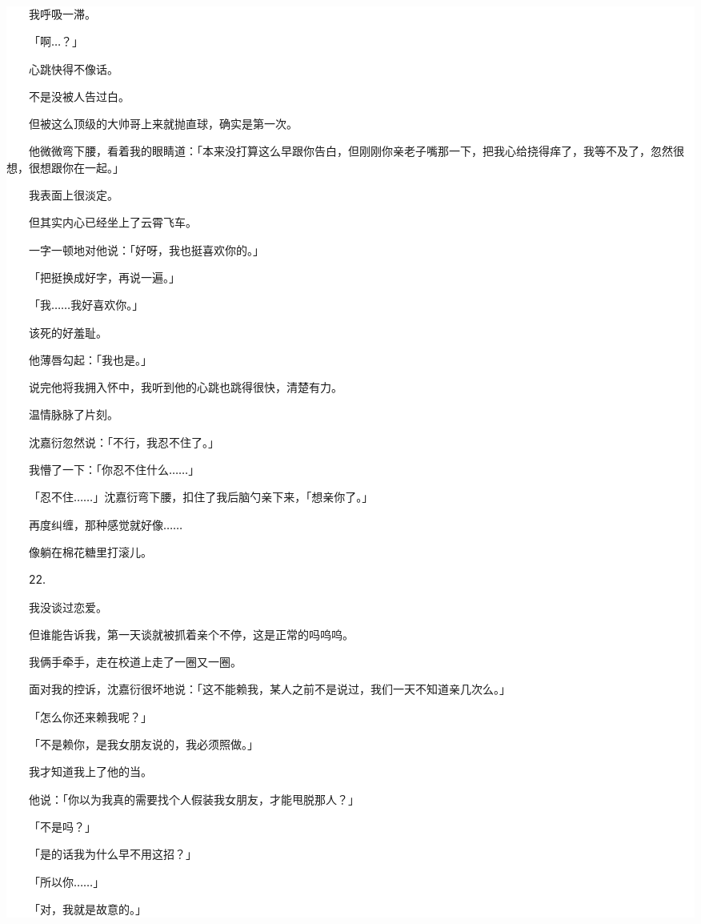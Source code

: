 &emsp;&emsp;我呼吸一滞。  
  
&emsp;&emsp;「啊…？」  
  
&emsp;&emsp;心跳快得不像话。  
  
&emsp;&emsp;不是没被人告过白。  
  
&emsp;&emsp;但被这么顶级的大帅哥上来就抛直球，确实是第一次。  
  
&emsp;&emsp;他微微弯下腰，看着我的眼睛道：「本来没打算这么早跟你告白，但刚刚你亲老子嘴那一下，把我心给挠得痒了，我等不及了，忽然很想，很想跟你在一起。」  
  
&emsp;&emsp;我表面上很淡定。  
  
&emsp;&emsp;但其实内心已经坐上了云霄飞车。  
  
&emsp;&emsp;一字一顿地对他说：「好呀，我也挺喜欢你的。」  
  
&emsp;&emsp;「把挺换成好字，再说一遍。」  
  
&emsp;&emsp;「我……我好喜欢你。」  
  
&emsp;&emsp;该死的好羞耻。  
  
&emsp;&emsp;他薄唇勾起：「我也是。」  
  
&emsp;&emsp;说完他将我拥入怀中，我听到他的心跳也跳得很快，清楚有力。  
  
&emsp;&emsp;温情脉脉了片刻。  
  
&emsp;&emsp;沈嘉衍忽然说：「不行，我忍不住了。」  
  
&emsp;&emsp;我懵了一下：「你忍不住什么……」  
  
&emsp;&emsp;「忍不住……」沈嘉衍弯下腰，扣住了我后脑勺亲下来，「想亲你了。」  
  
&emsp;&emsp;再度纠缠，那种感觉就好像……  
  
&emsp;&emsp;像躺在棉花糖里打滚儿。  
  
&emsp;&emsp;22.  
  
&emsp;&emsp;我没谈过恋爱。  
  
&emsp;&emsp;但谁能告诉我，第一天谈就被抓着亲个不停，这是正常的吗呜呜。  
  
&emsp;&emsp;我俩手牵手，走在校道上走了一圈又一圈。  
  
&emsp;&emsp;面对我的控诉，沈嘉衍很坏地说：「这不能赖我，某人之前不是说过，我们一天不知道亲几次么。」  
  
&emsp;&emsp;「怎么你还来赖我呢？」  
  
&emsp;&emsp;「不是赖你，是我女朋友说的，我必须照做。」  
  
&emsp;&emsp;我才知道我上了他的当。  
  
&emsp;&emsp;他说：「你以为我真的需要找个人假装我女朋友，才能甩脱那人？」  
  
&emsp;&emsp;「不是吗？」  
  
&emsp;&emsp;「是的话我为什么早不用这招？」  
  
&emsp;&emsp;「所以你……」  
  
&emsp;&emsp;「对，我就是故意的。」  
  